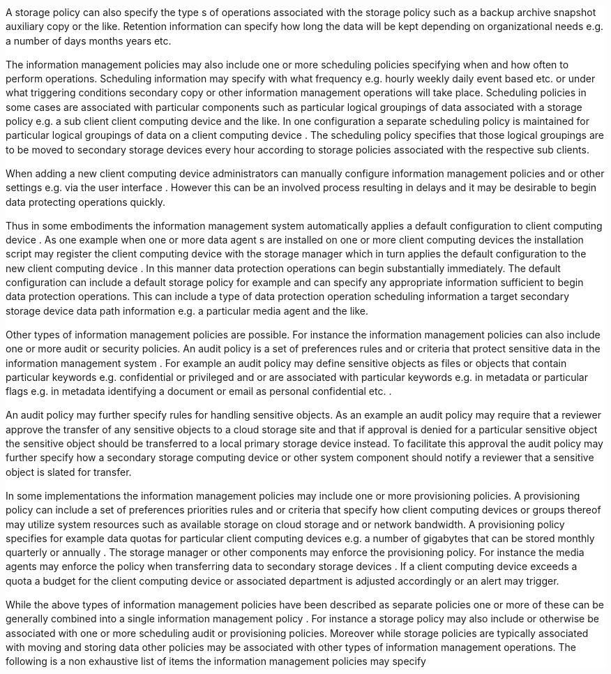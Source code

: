 A storage policy can also specify the type s of operations associated with the storage policy such as a backup archive snapshot auxiliary copy or the like. Retention information can specify how long the data will be kept depending on organizational needs e.g. a number of days months years etc. 

The information management policies may also include one or more scheduling policies specifying when and how often to perform operations. Scheduling information may specify with what frequency e.g. hourly weekly daily event based etc. or under what triggering conditions secondary copy or other information management operations will take place. Scheduling policies in some cases are associated with particular components such as particular logical groupings of data associated with a storage policy e.g. a sub client client computing device and the like. In one configuration a separate scheduling policy is maintained for particular logical groupings of data on a client computing device . The scheduling policy specifies that those logical groupings are to be moved to secondary storage devices every hour according to storage policies associated with the respective sub clients.

When adding a new client computing device administrators can manually configure information management policies and or other settings e.g. via the user interface . However this can be an involved process resulting in delays and it may be desirable to begin data protecting operations quickly.

Thus in some embodiments the information management system automatically applies a default configuration to client computing device . As one example when one or more data agent s are installed on one or more client computing devices the installation script may register the client computing device with the storage manager which in turn applies the default configuration to the new client computing device . In this manner data protection operations can begin substantially immediately. The default configuration can include a default storage policy for example and can specify any appropriate information sufficient to begin data protection operations. This can include a type of data protection operation scheduling information a target secondary storage device data path information e.g. a particular media agent and the like.

Other types of information management policies are possible. For instance the information management policies can also include one or more audit or security policies. An audit policy is a set of preferences rules and or criteria that protect sensitive data in the information management system . For example an audit policy may define sensitive objects as files or objects that contain particular keywords e.g. confidential or privileged and or are associated with particular keywords e.g. in metadata or particular flags e.g. in metadata identifying a document or email as personal confidential etc. .

An audit policy may further specify rules for handling sensitive objects. As an example an audit policy may require that a reviewer approve the transfer of any sensitive objects to a cloud storage site and that if approval is denied for a particular sensitive object the sensitive object should be transferred to a local primary storage device instead. To facilitate this approval the audit policy may further specify how a secondary storage computing device or other system component should notify a reviewer that a sensitive object is slated for transfer.

In some implementations the information management policies may include one or more provisioning policies. A provisioning policy can include a set of preferences priorities rules and or criteria that specify how client computing devices or groups thereof may utilize system resources such as available storage on cloud storage and or network bandwidth. A provisioning policy specifies for example data quotas for particular client computing devices e.g. a number of gigabytes that can be stored monthly quarterly or annually . The storage manager or other components may enforce the provisioning policy. For instance the media agents may enforce the policy when transferring data to secondary storage devices . If a client computing device exceeds a quota a budget for the client computing device or associated department is adjusted accordingly or an alert may trigger.

While the above types of information management policies have been described as separate policies one or more of these can be generally combined into a single information management policy . For instance a storage policy may also include or otherwise be associated with one or more scheduling audit or provisioning policies. Moreover while storage policies are typically associated with moving and storing data other policies may be associated with other types of information management operations. The following is a non exhaustive list of items the information management policies may specify 
